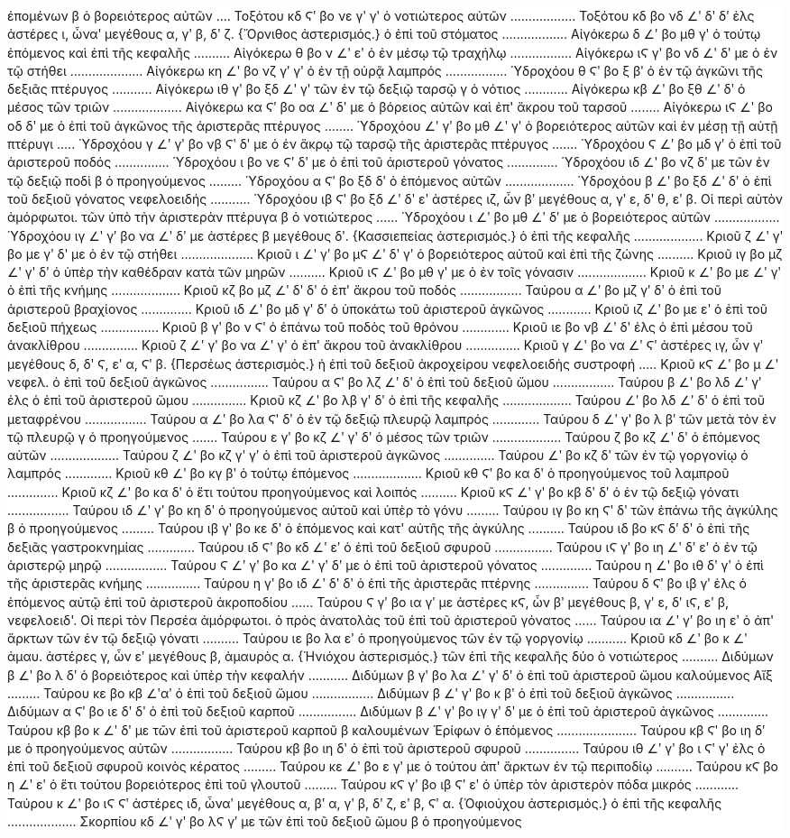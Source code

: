 ἑπομένων β ὁ βορειότερος αὐτῶν .... Τοξότου κδ Ϛʹ βο νε γʹ γʹ ὁ νοτιώτερος αὐτῶν .................. Τοξότου κδ βο νδ ∠ʹ δʹ δʹ ἐλς ἀστέρες ι, ὧναʹ μεγέθους α, γʹ β, δʹ ζ. {Ὄρνιθος ἀστερισμός.} ὁ ἐπὶ τοῦ στόματος .................. Αἰγόκερω δ ∠ʹ βο μθ γʹ ὁ τούτῳ ἑπόμενος καὶ ἐπὶ τῆς κεφαλῆς .......... Αἰγόκερω θ βο ν ∠ʹ εʹ ὁ ἐν μέσῳ τῷ τραχήλῳ ................. Αἰγόκερω ιϚ γʹ βο νδ ∠ʹ δʹ με ὁ ἐν τῷ στήθει .................... Αἰγόκερω κη ∠ʹ βο νζ γʹ γʹ ὁ ἐν τῇ οὐρᾷ λαμπρός ................. Ὑδροχόου θ Ϛʹ βο ξ βʹ ὁ ἐν τῷ ἀγκῶνι τῆς δεξιᾶς πτέρυγος ........... Αἰγόκερω ιθ γʹ βο ξδ ∠ʹ γʹ τῶν ἐν τῷ δεξιῷ ταρσῷ γ ὁ νότιος ............ Αἰγόκερω κβ ∠ʹ βο ξθ ∠ʹ δʹ ὁ μέσος τῶν τριῶν ................... Αἰγόκερω κα Ϛʹ βο οα ∠ʹ δʹ με ὁ βόρειος αὐτῶν καὶ ἐπ' ἄκρου τοῦ ταρσοῦ ........ Αἰγόκερω ιϚ ∠ʹ βο οδ δʹ με ὁ ἐπὶ τοῦ ἀγκῶνος τῆς ἀριστερᾶς πτέρυγος ........ Ὑδροχόου ∠ʹ γʹ βο μθ ∠ʹ γʹ ὁ βορειότερος αὐτῶν καὶ ἐν μέσῃ τῇ αὐτῇ πτέρυγι ..... Ὑδροχόου γ ∠ʹ γʹ βο νβ Ϛʹ δʹ με ὁ ἐν ἄκρῳ τῷ ταρσῷ τῆς ἀριστερᾶς πτέρυγος ....... Ὑδροχόου Ϛ ∠ʹ βο μδ γʹ ὁ ἐπὶ τοῦ ἀριστεροῦ ποδός ............... Ὑδροχόου ι βο νε Ϛʹ δʹ με ὁ ἐπὶ τοῦ ἀριστεροῦ γόνατος .............. Ὑδροχόου ιδ ∠ʹ βο νζ δʹ με τῶν ἐν τῷ δεξιῷ ποδὶ β ὁ προηγούμενος ......... Ὑδροχόου α Ϛʹ βο ξδ δʹ ὁ ἑπόμενος αὐτῶν ................... Ὑδροχόου β ∠ʹ βο ξδ ∠ʹ δʹ ὁ ἐπὶ τοῦ δεξιοῦ γόνατος νεφελοειδής ........... Ὑδροχόου ιβ Ϛʹ βο ξδ ∠ʹ δʹ εʹ ἀστέρες ιζ, ὧν βʹ μεγέθους α, γʹ ε, δʹ θ, εʹ β. Οἱ περὶ αὐτὸν ἀμόρφωτοι. τῶν ὑπὸ τὴν ἀριστερὰν πτέρυγα β ὁ νοτιώτερος ...... Ὑδροχόου ι ∠ʹ βο μθ ∠ʹ δʹ με ὁ βορειότερος αὐτῶν .................. Ὑδροχόου ιγ ∠ʹ γʹ βο να ∠ʹ δʹ με ἀστέρες β μεγέθους δʹ. {Κασσιεπείας ἀστερισμός.} ὁ ἐπὶ τῆς κεφαλῆς ................... Κριοῦ ζ ∠ʹ γʹ βο με γʹ δʹ με ὁ ἐν τῷ στήθει .................... Κριοῦ ι ∠ʹ γʹ βο μϚ ∠ʹ δʹ γʹ ὁ βορειότερος αὐτοῦ καὶ ἐπὶ τῆς ζώνης .......... Κριοῦ ιγ βο μζ ∠ʹ γʹ δʹ ὁ ὑπὲρ τὴν καθέδραν κατὰ τῶν μηρῶν .......... Κριοῦ ιϚ ∠ʹ βο μθ γʹ με ὁ ἐν τοῖς γόνασιν ................... Κριοῦ κ ∠ʹ βο με ∠ʹ γʹ ὁ ἐπὶ τῆς κνήμης ................... Κριοῦ κζ βο μζ ∠ʹ δʹ δʹ ὁ ἐπ' ἄκρου τοῦ ποδός ................. Ταύρου α ∠ʹ βο μζ γʹ δʹ ὁ ἐπὶ τοῦ ἀριστεροῦ βραχίονος .............. Κριοῦ ιδ ∠ʹ βο μδ γʹ δʹ ὁ ὑποκάτω τοῦ ἀριστεροῦ ἀγκῶνος ............ Κριοῦ ιζ ∠ʹ βο με εʹ ὁ ἐπὶ τοῦ δεξιοῦ πήχεως ................ Κριοῦ β γʹ βο ν Ϛʹ ὁ ἐπάνω τοῦ ποδὸς τοῦ θρόνου ............. Κριοῦ ιε βο νβ ∠ʹ δʹ ἐλς ὁ ἐπὶ μέσου τοῦ ἀνακλίθρου ............... Κριοῦ ζ ∠ʹ γʹ βο να ∠ʹ γʹ ὁ ἐπ' ἄκρου τοῦ ἀνακλίθρου ............... Κριοῦ γ ∠ʹ βο να ∠ʹ Ϛʹ ἀστέρες ιγ, ὧν γʹ μεγέθους δ, δʹ Ϛ, εʹ α, Ϛʹ β. {Περσέως ἀστερισμός.} ἡ ἐπὶ τοῦ δεξιοῦ ἀκροχείρου νεφελοειδὴς συστροφή ..... Κριοῦ κϚ ∠ʹ βο μ ∠ʹ νεφελ. ὁ ἐπὶ τοῦ δεξιοῦ ἀγκῶνος ................ Ταύρου α Ϛʹ βο λζ ∠ʹ δʹ ὁ ἐπὶ τοῦ δεξιοῦ ὤμου ................. Ταύρου β ∠ʹ βο λδ ∠ʹ γʹ ἐλς ὁ ἐπὶ τοῦ ἀριστεροῦ ὤμου ............... Κριοῦ κζ ∠ʹ βο λβ γʹ δʹ ὁ ἐπὶ τῆς κεφαλῆς ................... Ταύρου ∠ʹ βο λδ ∠ʹ δʹ ὁ ἐπὶ τοῦ μεταφρένου ................. Ταύρου α ∠ʹ βο λα Ϛʹ δʹ ὁ ἐν τῷ δεξιῷ πλευρῷ λαμπρός ............. Ταύρου δ ∠ʹ γʹ βο λ βʹ τῶν μετὰ τὸν ἐν τῷ πλευρῷ γ ὁ προηγούμενος ....... Ταύρου ε γʹ βο κζ ∠ʹ γʹ δʹ ὁ μέσος τῶν τριῶν ................... Ταύρου ζ βο κζ ∠ʹ δʹ ὁ ἑπόμενος αὐτῶν ................... Ταύρου ζ ∠ʹ βο κζ γʹ γʹ ὁ ἐπὶ τοῦ ἀριστεροῦ ἀγκῶνος .............. Ταύρου ∠ʹ βο κζ δʹ τῶν ἐν τῷ γοργονίῳ ὁ λαμπρός ............. Κριοῦ κθ ∠ʹ βο κγ βʹ ὁ τούτῳ ἑπόμενος ................... Κριοῦ κθ Ϛʹ βο κα δʹ ὁ προηγούμενος τοῦ λαμπροῦ .............. Κριοῦ κζ ∠ʹ βο κα δʹ ὁ ἔτι τούτου προηγούμενος καὶ λοιπός .......... Κριοῦ κϚ ∠ʹ γʹ βο κβ δʹ δʹ ὁ ἐν τῷ δεξιῷ γόνατι ................. Ταύρου ιδ ∠ʹ γʹ βο κη δʹ ὁ προηγούμενος αὐτοῦ καὶ ὑπὲρ τὸ γόνυ ......... Ταύρου ιγ βο κη Ϛʹ δʹ τῶν ἐπάνω τῆς ἀγκύλης β ὁ προηγούμενος ......... Ταύρου ιβ γʹ βο κε δʹ ὁ ἑπόμενος καὶ κατ' αὐτῆς τῆς ἀγκύλης .......... Ταύρου ιδ βο κϚ δʹ δʹ ὁ ἐπὶ τῆς δεξιᾶς γαστροκνημίας ............. Ταύρου ιδ Ϛʹ βο κδ ∠ʹ εʹ ὁ ἐπὶ τοῦ δεξιοῦ σφυροῦ ................ Ταύρου ιϚ γʹ βο ιη ∠ʹ δʹ εʹ ὁ ἐν τῷ ἀριστερῷ μηρῷ ................. Ταύρου Ϛ ∠ʹ γʹ βο κα ∠ʹ γʹ δʹ με ὁ ἐπὶ τοῦ ἀριστεροῦ γόνατος .............. Ταύρου η ∠ʹ βο ιθ δʹ γʹ ὁ ἐπὶ τῆς ἀριστερᾶς κνήμης ............... Ταύρου η γʹ βο ιδ ∠ʹ δʹ δʹ ὁ ἐπὶ τῆς ἀριστερᾶς πτέρνης ............... Ταύρου δ Ϛʹ βο ιβ γʹ ἐλς ὁ ἑπόμενος αὐτῷ ἐπὶ τοῦ ἀριστεροῦ ἀκροποδίου ...... Ταύρου Ϛ γʹ βο ια γʹ με ἀστέρες κϚ, ὧν βʹ μεγέθους β, γʹ ε, δʹ ιϚ, εʹ β, νεφελοειδ'. Οἱ περὶ τὸν Περσέα ἀμόρφωτοι. ὁ πρὸς ἀνατολὰς τοῦ ἐπὶ τοῦ ἀριστεροῦ γόνατος ...... Ταύρου ια ∠ʹ γʹ βο ιη εʹ ὁ ἀπ' ἄρκτων τῶν ἐν τῷ δεξιῷ γόνατι .......... Ταύρου ιε βο λα εʹ ὁ προηγούμενος τῶν ἐν τῷ γοργονίῳ ........... Κριοῦ κδ ∠ʹ βο κ ∠ʹ ἀμαυ. ἀστέρες γ, ὧν εʹ μεγέθους β, ἀμαυρὸς α. {Ἡνιόχου ἀστερισμός.} τῶν ἐπὶ τῆς κεφαλῆς δύο ὁ νοτιώτερος .......... Διδύμων β ∠ʹ βο λ δʹ ὁ βορειότερος καὶ ὑπὲρ τὴν κεφαλήν ........... Διδύμων β γʹ βο λα ∠ʹ γʹ δʹ ὁ ἐπὶ τοῦ ἀριστεροῦ ὤμου καλούμενος Αἴξ ......... Ταύρου κε βο κβ ∠ʹαʹ ὁ ἐπὶ τοῦ δεξιοῦ ὤμου ................. Διδύμων β ∠ʹ γʹ βο κ βʹ ὁ ἐπὶ τοῦ δεξιοῦ ἀγκῶνος ................ Διδύμων α Ϛʹ βο ιε δʹ δʹ ὁ ἐπὶ τοῦ δεξιοῦ καρποῦ ................ Διδύμων β ∠ʹ γʹ βο ιγ γʹ δʹ με ὁ ἐπὶ τοῦ ἀριστεροῦ ἀγκῶνος .............. Ταύρου κβ βο κ ∠ʹ δʹ με τῶν ἐπὶ τοῦ ἀριστεροῦ καρποῦ β καλουμένων Ἐρίφων ὁ ἑπόμενος ...................... Ταύρου κβ Ϛʹ βο ιη δʹ με ὁ προηγούμενος αὐτῶν ................. Ταύρου κβ βο ιη δʹ ὁ ἐπὶ τοῦ ἀριστεροῦ σφυροῦ ............... Ταύρου ιθ ∠ʹ γʹ βο ι Ϛʹ γʹ ἐλς ὁ ἐπὶ τοῦ δεξιοῦ σφυροῦ κοινὸς κέρατος ......... Ταύρου κε ∠ʹ βο ε γʹ με ὁ τούτου ἀπ' ἄρκτων ἐν τῷ περιποδίῳ .......... Ταύρου κϚ βο η ∠ʹ εʹ ὁ ἔτι τούτου βορειότερος ἐπὶ τοῦ γλουτοῦ ......... Ταύρου κϚ γʹ βο ιβ Ϛʹ εʹ ὁ ὑπὲρ τὸν ἀριστερὸν πόδα μικρός ............ Ταύρου κ ∠ʹ βο ιϚ Ϛʹ ἀστέρες ιδ, ὧναʹ μεγέθους α, βʹ α, γʹ β, δʹ ζ, εʹ β, Ϛʹ α. {Ὀφιούχου ἀστερισμός.} ὁ ἐπὶ τῆς κεφαλῆς ................... Σκορπίου κδ ∠ʹ γʹ βο λϚ γʹ με τῶν ἐπὶ τοῦ δεξιοῦ ὤμου β ὁ προηγούμενος